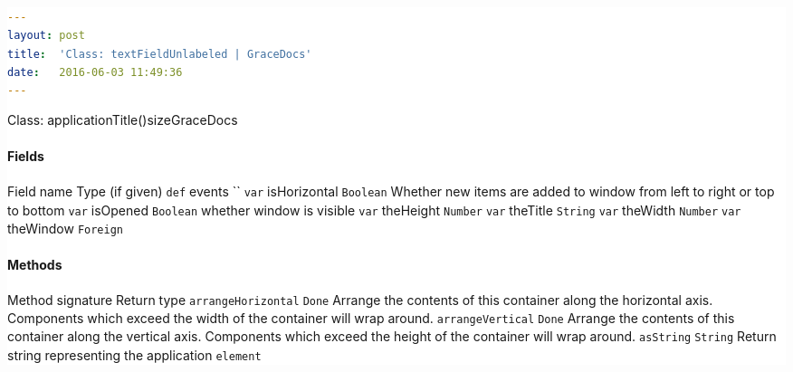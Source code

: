 ```yaml
---
layout: post
title:  'Class: textFieldUnlabeled | GraceDocs'
date:   2016-06-03 11:49:36
---
```

<div class="header">

<span class="header-left">Class: applicationTitle()size</span><span
class="header-right">GraceDocs</span>

</div>

<div class="container">

<div id="fields" class="section">

#### Fields

Field name
Type (if given)
`def`
events
``
`var`
isHorizontal
`Boolean`
Whether new items are added to window from left to right or top to
bottom
`var`
isOpened
`Boolean`
whether window is visible
`var`
theHeight
`Number`
`var`
theTitle
`String`
`var`
theWidth
`Number`
`var`
theWindow
`Foreign`

</div>

<div id="methods" class="section">

#### Methods

Method signature
Return type
`arrangeHorizontal`
`Done`
Arrange the contents of this container along the horizontal axis.
Components which exceed the width of the container will wrap around.
`arrangeVertical`
`Done`
Arrange the contents of this container along the vertical axis.
Components which exceed the height of the container will wrap around.
`asString`
`String`
Return string representing the application
`element`